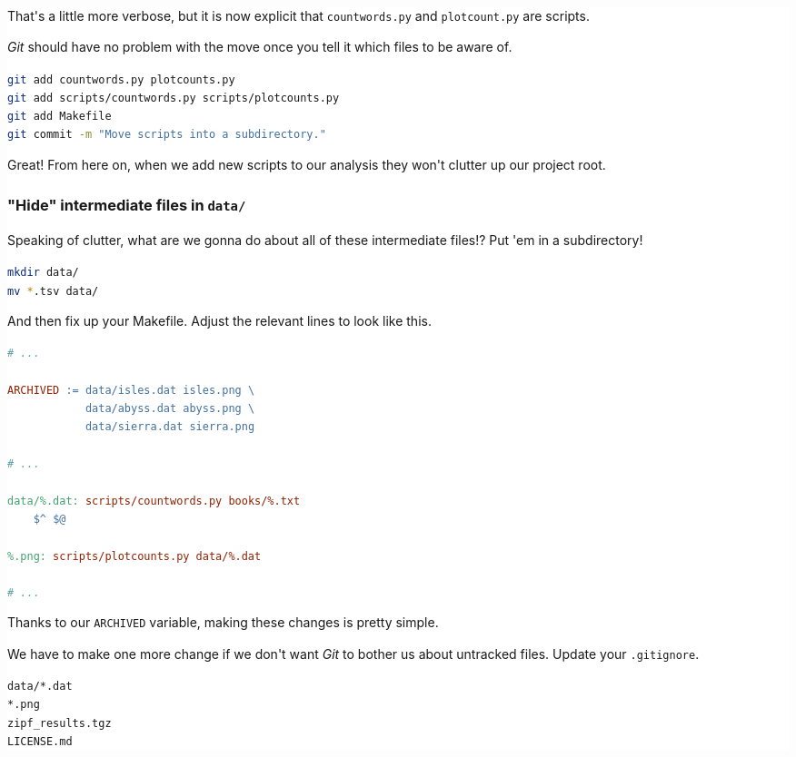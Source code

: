 That's a little more verbose, but it is now explicit
that `countwords.py` and `plotcount.py` are scripts.

_Git_ should have no problem with the move once you tell it which files
to be aware of.

```bash
git add countwords.py plotcounts.py
git add scripts/countwords.py scripts/plotcounts.py
git add Makefile
git commit -m "Move scripts into a subdirectory."
```

Great!  From here on, when we add new scripts to our analysis they won't
clutter up our project root.

### "Hide" intermediate files in `data/` ###

Speaking of clutter, what are we gonna do about all of these intermediate files!?
Put 'em in a subdirectory!

```bash
mkdir data/
mv *.tsv data/
```

And then fix up your Makefile.
Adjust the relevant lines to look like this.

```makefile
# ...

ARCHIVED := data/isles.dat isles.png \
            data/abyss.dat abyss.png \
            data/sierra.dat sierra.png

# ...

data/%.dat: scripts/countwords.py books/%.txt
	$^ $@

%.png: scripts/plotcounts.py data/%.dat

# ...
```

Thanks to our `ARCHIVED` variable, making these changes is pretty simple.

We have to make one more change if we don't want _Git_ to bother us about
untracked files.
Update your `.gitignore`.

```.gitignore
data/*.dat
*.png
zipf_results.tgz
LICENSE.md
```
